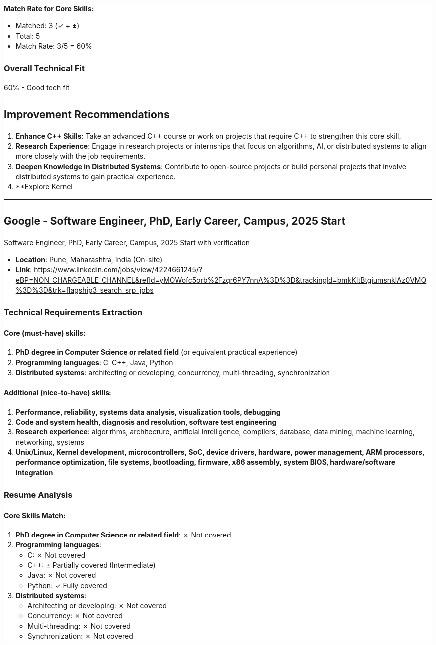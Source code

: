 **Match Rate for Core Skills:**
- Matched: 3 (✓ + ±)
- Total: 5
- Match Rate: 3/5 = 60%

### Overall Technical Fit
60% - Good tech fit

## Improvement Recommendations
1. **Enhance C++ Skills**: Take an advanced C++ course or work on projects that require C++ to strengthen this core skill.
2. **Research Experience**: Engage in research projects or internships that focus on algorithms, AI, or distributed systems to align more closely with the job requirements.
3. **Deepen Knowledge in Distributed Systems**: Contribute to open-source projects or build personal projects that involve distributed systems to gain practical experience.
4. **Explore Kernel

---

## Google - Software Engineer, PhD, Early Career, Campus, 2025 Start
Software Engineer, PhD, Early Career, Campus, 2025 Start with verification
- **Location**: Pune, Maharashtra, India (On-site)
- **Link**: https://www.linkedin.com/jobs/view/4224661245/?eBP=NON_CHARGEABLE_CHANNEL&refId=yMOWofc5orb%2Fzqr6PY7nnA%3D%3D&trackingId=bmkKItBtgiumsnklAz0VMQ%3D%3D&trk=flagship3_search_srp_jobs

### Technical Requirements Extraction

#### Core (must-have) skills:
1. **PhD degree in Computer Science or related field** (or equivalent practical experience)
2. **Programming languages**: C, C++, Java, Python
3. **Distributed systems**: architecting or developing, concurrency, multi-threading, synchronization

#### Additional (nice-to-have) skills:
1. **Performance, reliability, systems data analysis, visualization tools, debugging**
2. **Code and system health, diagnosis and resolution, software test engineering**
3. **Research experience**: algorithms, architecture, artificial intelligence, compilers, database, data mining, machine learning, networking, systems
4. **Unix/Linux, Kernel development, microcontrollers, SoC, device drivers, hardware, power management, ARM processors, performance optimization, file systems, bootloading, firmware, x86 assembly, system BIOS, hardware/software integration**

### Resume Analysis

#### Core Skills Match:
1. **PhD degree in Computer Science or related field**: ✗ Not covered
2. **Programming languages**: 
   - C: ✗ Not covered
   - C++: ± Partially covered (Intermediate)
   - Java: ✗ Not covered
   - Python: ✓ Fully covered
3. **Distributed systems**: 
   - Architecting or developing: ✗ Not covered
   - Concurrency: ✗ Not covered
   - Multi-threading: ✗ Not covered
   - Synchronization: ✗ Not covered
